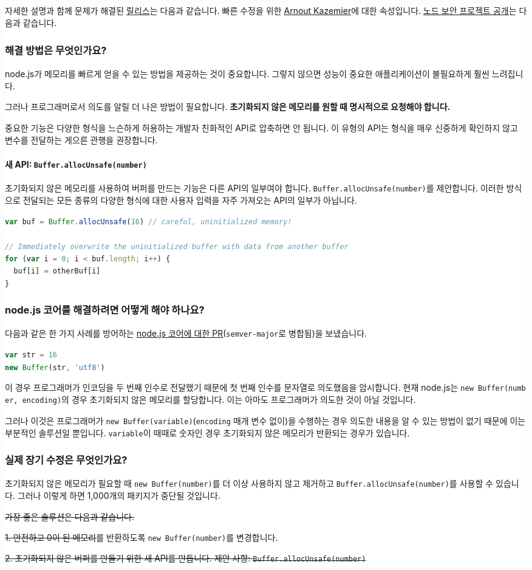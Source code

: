 자세한 설명과 함께 문제가 해결된 [릴리스](https://github.com/websockets/ws/releases/tag/1.0.1)는 다음과 같습니다. 빠른 수정을 위한 [Arnout Kazemier](https://github.com/3rd-Eden)에 대한 속성입니다. [노드 보안 프로젝트 공개](https://nodesecurity.io/advisories/67)는 다음과 같습니다.


### <a name="whats-the-solution"></a>해결 방법은 무엇인가요?

node.js가 메모리를 빠르게 얻을 수 있는 방법을 제공하는 것이 중요합니다. 그렇지 않으면 성능이 중요한 애플리케이션이 불필요하게 훨씬 느려집니다.

그러나 프로그래머로서 의도를 알릴 더 나은 방법이 필요합니다. **초기화되지 않은 메모리를 원할 때 명시적으로 요청해야 합니다.**

중요한 기능은 다양한 형식을 느슨하게 허용하는 개발자 친화적인 API로 압축하면 안 됩니다. 이 유형의 API는 형식을 매우 신중하게 확인하지 않고 변수를 전달하는 게으른 관행을 권장합니다.

#### <a name="a-new-api-bufferallocunsafenumber"></a>새 API: `Buffer.allocUnsafe(number)`

초기화되지 않은 메모리를 사용하여 버퍼를 만드는 기능은 다른 API의 일부여야 합니다. `Buffer.allocUnsafe(number)`를 제안합니다. 이러한 방식으로 전달되는 모든 종류의 다양한 형식에 대한 사용자 입력을 자주 가져오는 API의 일부가 아닙니다.

```js
var buf = Buffer.allocUnsafe(16) // careful, uninitialized memory!

// Immediately overwrite the uninitialized buffer with data from another buffer
for (var i = 0; i < buf.length; i++) {
  buf[i] = otherBuf[i]
}
```


### <a name="how-do-we-fix-nodejs-core"></a>node.js 코어를 해결하려면 어떻게 해야 하나요?

다음과 같은 한 가지 사례를 방어하는 [node.js 코어에 대한 PR](https://github.com/nodejs/node/pull/4514)(`semver-major`로 병합됨)을 보냈습니다.

```js
var str = 16
new Buffer(str, 'utf8')
```

이 경우 프로그래머가 인코딩을 두 번째 인수로 전달했기 때문에 첫 번째 인수를 문자열로 의도했음을 암시합니다. 현재 node.js는 `new Buffer(number, encoding)`의 경우 초기화되지 않은 메모리를 할당합니다. 이는 아마도 프로그래머가 의도한 것이 아닐 것입니다.

그러나 이것은 프로그래머가 `new Buffer(variable)`(`encoding` 매개 변수 없이)을 수행하는 경우 의도한 내용을 알 수 있는 방법이 없기 때문에 이는 부분적인 솔루션일 뿐입니다. `variable`이 때때로 숫자인 경우 초기화되지 않은 메모리가 반환되는 경우가 있습니다.

### <a name="whats-the-real-long-term-fix"></a>실제 장기 수정은 무엇인가요?

초기화되지 않은 메모리가 필요할 때 `new Buffer(number)`를 더 이상 사용하지 않고 제거하고 `Buffer.allocUnsafe(number)`를 사용할 수 있습니다. 그러나 이렇게 하면 1,000개의 패키지가 중단될 것입니다.

~~가장 좋은 솔루션은 다음과 같습니다.~~

~~1. 안전하고 0이 된 메모리~~를 반환하도록 `new Buffer(number)`를 변경합니다.

~~2. 초기화되지 않은 버퍼를 만들기 위한 새 API를 만듭니다. 제안 사항: `Buffer.allocUnsafe(number)`~~


[travis-image]: https://img.shields.io/travis/feross/safe-buffer/master.svg
[travis-url]: https://travis-ci.org/feross/safe-buffer
[npm-image]: https://img.shields.io/npm/v/safe-buffer.svg
[npm-url]: https://npmjs.org/package/safe-buffer
[downloads-image]: https://img.shields.io/npm/dm/safe-buffer.svg
[downloads-url]: https://npmjs.org/package/safe-buffer
[standard-image]: https://img.shields.io/badge/code_style-standard-brightgreen.svg
[standard-url]: https://standardjs.com